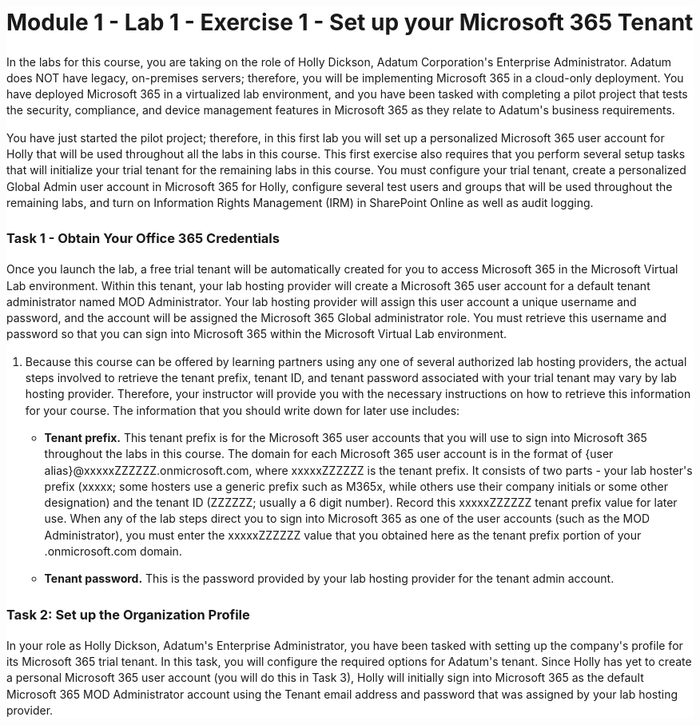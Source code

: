 # Module 1 - Lab 1 - Exercise 1 - Set up your Microsoft 365 Tenant

In the labs for this course, you are taking on the role of Holly Dickson, Adatum Corporation's Enterprise Administrator. Adatum does NOT have legacy, on-premises servers; therefore, you will be implementing Microsoft 365 in a cloud-only deployment. You have deployed Microsoft 365 in a virtualized lab environment, and you have been tasked with completing a pilot project that tests the security, compliance, and device management features in Microsoft 365 as they relate to Adatum's business requirements.

You have just started the pilot project; therefore, in this first lab you will set up a personalized Microsoft 365 user account for Holly that will be used throughout all the labs in this course. This first exercise also requires that you perform several setup tasks that will initialize your trial tenant for the remaining labs in this course. You must configure your trial tenant, create a personalized Global Admin user account in Microsoft 365 for Holly, configure several test users and groups that will be used throughout the remaining labs, and turn on Information Rights Management (IRM) in SharePoint Online as well as audit logging.

### Task 1 - Obtain Your Office 365 Credentials

Once you launch the lab, a free trial tenant will be automatically created for you to access Microsoft 365 in the Microsoft Virtual Lab environment. Within this tenant, your lab hosting provider will create a Microsoft 365 user account for a default tenant administrator named MOD Administrator. Your lab hosting provider will assign this user account a unique username and password, and the account will be assigned the Microsoft 365 Global administrator role. You must retrieve this username and password so that you can sign into Microsoft 365 within the Microsoft Virtual Lab environment.

1. Because this course can be offered by learning partners using any one of several authorized lab hosting providers, the actual steps involved to retrieve the tenant prefix, tenant ID, and tenant password associated with your trial tenant may vary by lab hosting provider. Therefore, your instructor will provide you with the necessary instructions on how to retrieve this information for your course. The information that you should write down for later use includes:

	- **Tenant prefix.** This tenant prefix is for the Microsoft 365 user accounts that you will use to sign into Microsoft 365 throughout the labs in this course. The domain for each Microsoft 365 user account is in the format of {user alias}@xxxxxZZZZZZ.onmicrosoft.com, where xxxxxZZZZZZ is the tenant prefix. It consists of two parts - your lab hoster's prefix (xxxxx; some hosters use a generic prefix such as M365x, while others use their company initials or some other designation) and the tenant ID (ZZZZZZ; usually a 6 digit number). Record this xxxxxZZZZZZ tenant prefix value for later use. When any of the lab steps direct you to sign into Microsoft 365 as one of the user accounts (such as the MOD Administrator), you must enter the xxxxxZZZZZZ value that you obtained here as the tenant prefix portion of your .onmicrosoft.com domain.

	- **Tenant password.** This is the password provided by your lab hosting provider for the tenant admin account.


### Task 2: Set up the Organization Profile

In your role as Holly Dickson, Adatum's Enterprise Administrator, you have been tasked with setting up the company's profile for its Microsoft 365 trial tenant. In this task, you will configure the required options for Adatum's tenant. Since Holly has yet to create a personal Microsoft 365 user account (you will do this in Task 3), Holly will initially sign into Microsoft 365 as the default Microsoft 365 MOD Administrator account using the Tenant email address and password that was assigned by your lab hosting provider.
